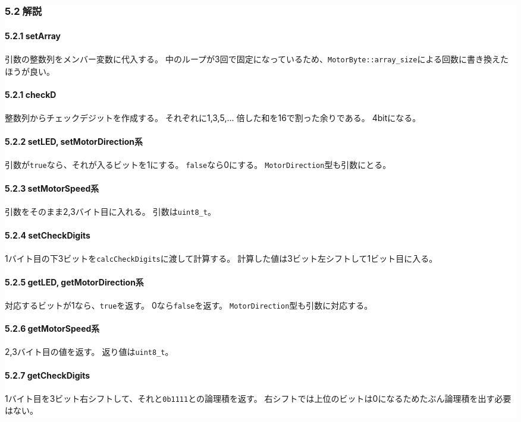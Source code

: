 ### 5.2 解説

#### 5.2.1 setArray

引数の整数列をメンバー変数に代入する。
中のループが3回で固定になっているため、`MotorByte::array_size`による回数に書き換えたほうが良い。

#### 5.2.1 checkD

整数列からチェックデジットを作成する。
それぞれに1,3,5,... 倍した和を16で割った余りである。
4bitになる。

#### 5.2.2 setLED, setMotorDirection系

引数が`true`なら、それが入るビットを1にする。
`false`なら0にする。
`MotorDirection`型も引数にとる。

#### 5.2.3 setMotorSpeed系

引数をそのまま2,3バイト目に入れる。
引数は`uint8_t`。

#### 5.2.4 setCheckDigits

1バイト目の下3ビットを`calcCheckDigits`に渡して計算する。
計算した値は3ビット左シフトして1ビット目に入る。

#### 5.2.5 getLED, getMotorDirection系

対応するビットが1なら、`true`を返す。
0なら`false`を返す。
`MotorDirection`型も引数に対応する。

#### 5.2.6 getMotorSpeed系

2,3バイト目の値を返す。
返り値は`uint8_t`。

#### 5.2.7 getCheckDigits

1バイト目を3ビット右シフトして、それと`0b1111`との論理積を返す。
右シフトでは上位のビットは0になるためたぶん論理積を出す必要はない。
